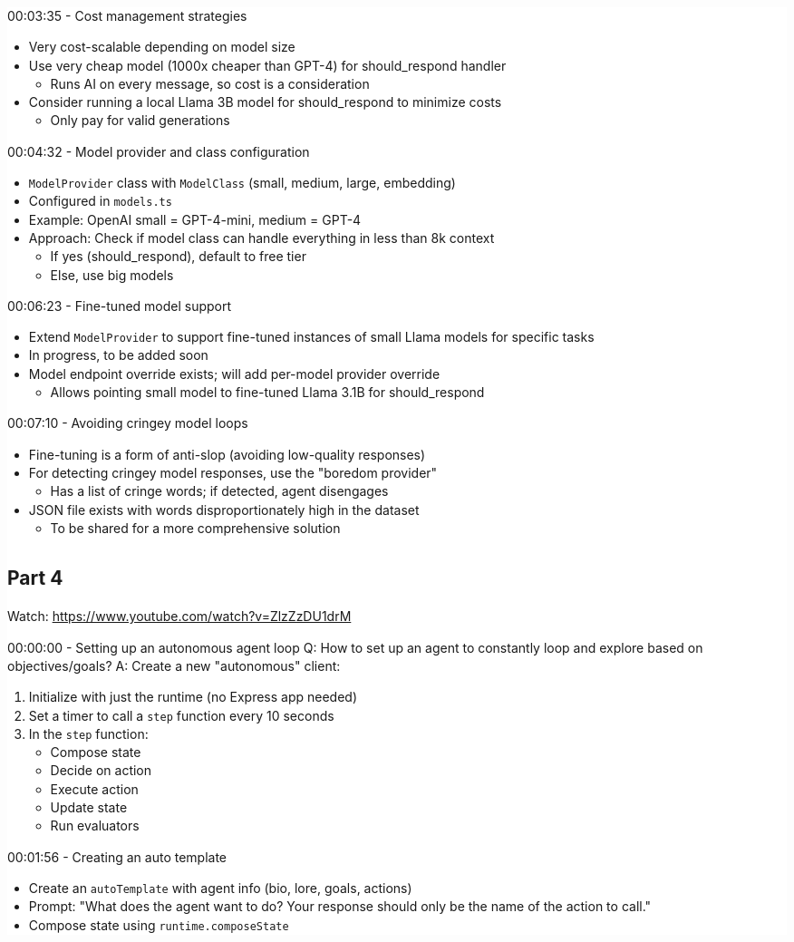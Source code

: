 00:03:35 - Cost management strategies

- Very cost-scalable depending on model size
- Use very cheap model (1000x cheaper than GPT-4) for should_respond handler
  - Runs AI on every message, so cost is a consideration
- Consider running a local Llama 3B model for should_respond to minimize costs
  - Only pay for valid generations

00:04:32 - Model provider and class configuration

- `ModelProvider` class with `ModelClass` (small, medium, large, embedding)
- Configured in `models.ts`
- Example: OpenAI small = GPT-4-mini, medium = GPT-4
- Approach: Check if model class can handle everything in less than 8k context
  - If yes (should_respond), default to free tier
  - Else, use big models

00:06:23 - Fine-tuned model support

- Extend `ModelProvider` to support fine-tuned instances of small Llama models for specific tasks
- In progress, to be added soon
- Model endpoint override exists; will add per-model provider override
  - Allows pointing small model to fine-tuned Llama 3.1B for should_respond

00:07:10 - Avoiding cringey model loops

- Fine-tuning is a form of anti-slop (avoiding low-quality responses)
- For detecting cringey model responses, use the "boredom provider"
  - Has a list of cringe words; if detected, agent disengages
- JSON file exists with words disproportionately high in the dataset
  - To be shared for a more comprehensive solution

## Part 4

Watch: https://www.youtube.com/watch?v=ZlzZzDU1drM

00:00:00 - Setting up an autonomous agent loop
Q: How to set up an agent to constantly loop and explore based on objectives/goals?
A: Create a new "autonomous" client:

1. Initialize with just the runtime (no Express app needed)
2. Set a timer to call a `step` function every 10 seconds
3. In the `step` function:
   - Compose state
   - Decide on action
   - Execute action
   - Update state
   - Run evaluators

00:01:56 - Creating an auto template

- Create an `autoTemplate` with agent info (bio, lore, goals, actions)
- Prompt: "What does the agent want to do? Your response should only be the name of the action to call."
- Compose state using `runtime.composeState`
